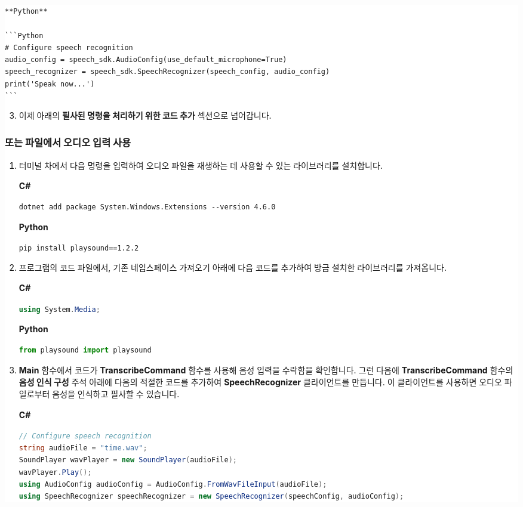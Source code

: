     **Python**
    
    ```Python
    # Configure speech recognition
    audio_config = speech_sdk.AudioConfig(use_default_microphone=True)
    speech_recognizer = speech_sdk.SpeechRecognizer(speech_config, audio_config)
    print('Speak now...')
    ```

3. 이제 아래의 **필사된 명령을 처리하기 위한 코드 추가** 섹션으로 넘어갑니다.

### <a name="alternatively-use-audio-input-from-a-file"></a>또는 파일에서 오디오 입력 사용

1. 터미널 차에서 다음 명령을 입력하여 오디오 파일을 재생하는 데 사용할 수 있는 라이브러리를 설치합니다.

    **C#**

    ```
    dotnet add package System.Windows.Extensions --version 4.6.0 
    ```

    **Python**

    ```
    pip install playsound==1.2.2
    ```

2. 프로그램의 코드 파일에서, 기존 네임스페이스 가져오기 아래에 다음 코드를 추가하여 방금 설치한 라이브러리를 가져옵니다.

    **C#**

    ```C#
    using System.Media;
    ```

    **Python**

    ```Python
    from playsound import playsound
    ```

3. **Main** 함수에서 코드가 **TranscribeCommand** 함수를 사용해 음성 입력을 수락함을 확인합니다. 그런 다음에 **TranscribeCommand** 함수의 **음성 인식 구성** 주석 아래에 다음의 적절한 코드를 추가하여 **SpeechRecognizer** 클라이언트를 만듭니다. 이 클라이언트를 사용하면 오디오 파일로부터 음성을 인식하고 필사할 수 있습니다.

    **C#**

    ```C#
    // Configure speech recognition
    string audioFile = "time.wav";
    SoundPlayer wavPlayer = new SoundPlayer(audioFile);
    wavPlayer.Play();
    using AudioConfig audioConfig = AudioConfig.FromWavFileInput(audioFile);
    using SpeechRecognizer speechRecognizer = new SpeechRecognizer(speechConfig, audioConfig);
    ```
